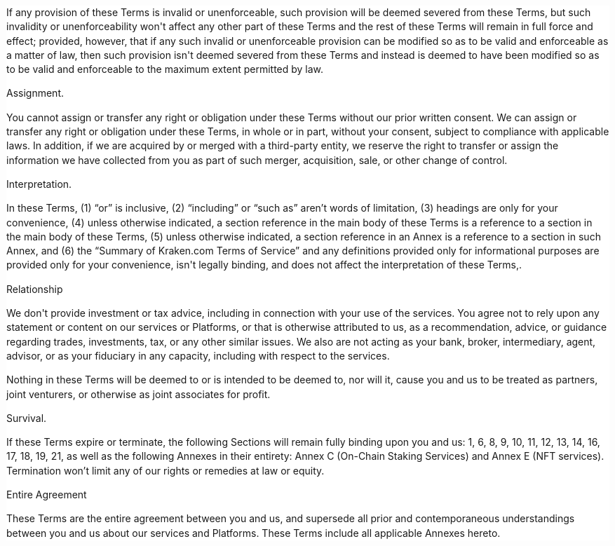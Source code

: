 If any provision of these Terms is invalid or unenforceable, such provision
will be deemed severed from these Terms, but such invalidity or
unenforceability won't affect any other part of these Terms and the rest of
these Terms will remain in full force and effect; provided, however, that if
any such invalid or unenforceable provision can be modified so as to be valid
and enforceable as a matter of law, then such provision isn't deemed severed
from these Terms and instead is deemed to have been modified so as to be valid
and enforceable to the maximum extent permitted by law.  

Assignment.

You cannot assign or transfer any right or obligation under these Terms
without our prior written consent. We can assign or transfer any right or
obligation under these Terms, in whole or in part, without your consent,
subject to compliance with applicable laws. In addition, if we are acquired by
or merged with a third-party entity, we reserve the right to transfer or
assign the information we have collected from you as part of such merger,
acquisition, sale, or other change of control.

Interpretation.

In these Terms, (1) “or” is inclusive, (2) “including” or “such as” aren’t
words of limitation, (3) headings are only for your convenience, (4) unless
otherwise indicated, a section reference in the main body of these Terms is a
reference to a section in the main body of these Terms, (5) unless otherwise
indicated, a section reference in an Annex is a reference to a section in such
Annex, and (6) the “Summary of Kraken.com Terms of Service” and any
definitions provided only for informational purposes are provided only for
your convenience, isn't legally binding, and does not affect the
interpretation of these Terms,.

Relationship

We don't provide investment or tax advice, including in connection with your
use of the services. You agree not to rely upon any statement or content on
our services or Platforms, or that is otherwise attributed to us, as a
recommendation, advice, or guidance regarding trades, investments, tax, or any
other similar issues. We also are not acting as your bank, broker,
intermediary, agent, advisor, or as your fiduciary in any capacity, including
with respect to the services.

Nothing in these Terms will be deemed to or is intended to be deemed to, nor
will it, cause you and us to be treated as partners, joint venturers, or
otherwise as joint associates for profit.

Survival.

If these Terms expire or terminate, the following Sections will remain fully
binding upon you and us: 1, 6, 8, 9, 10, 11, 12, 13, 14, 16, 17, 18, 19, 21,
as well as the following Annexes in their entirety: Annex C (On-Chain Staking
Services) and Annex E (NFT services). Termination won’t limit any of our
rights or remedies at law or equity.

Entire Agreement

These Terms are the entire agreement between you and us, and supersede all
prior and contemporaneous understandings between you and us about our services
and Platforms. These Terms include all applicable Annexes hereto.
